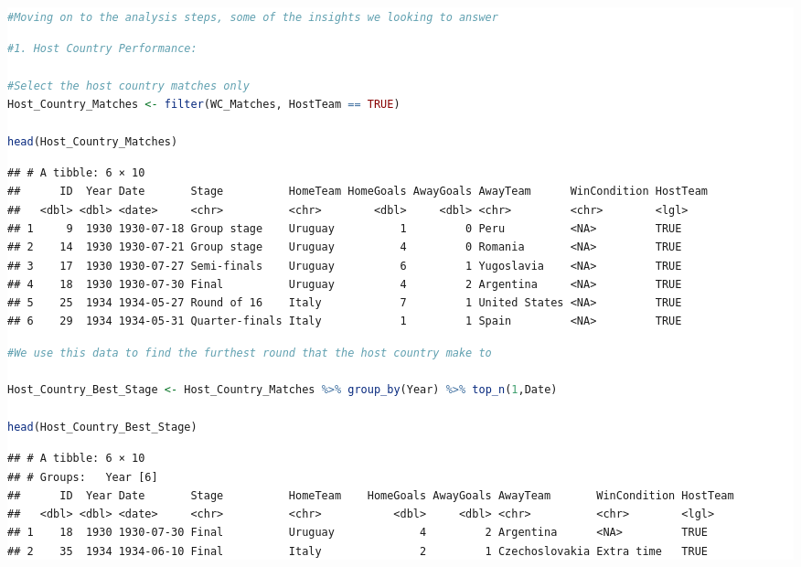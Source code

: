``` r
#Moving on to the analysis steps, some of the insights we looking to answer
```

``` r
#1. Host Country Performance:

#Select the host country matches only
Host_Country_Matches <- filter(WC_Matches, HostTeam == TRUE)

head(Host_Country_Matches)
```

    ## # A tibble: 6 × 10
    ##      ID  Year Date       Stage          HomeTeam HomeGoals AwayGoals AwayTeam      WinCondition HostTeam
    ##   <dbl> <dbl> <date>     <chr>          <chr>        <dbl>     <dbl> <chr>         <chr>        <lgl>   
    ## 1     9  1930 1930-07-18 Group stage    Uruguay          1         0 Peru          <NA>         TRUE    
    ## 2    14  1930 1930-07-21 Group stage    Uruguay          4         0 Romania       <NA>         TRUE    
    ## 3    17  1930 1930-07-27 Semi-finals    Uruguay          6         1 Yugoslavia    <NA>         TRUE    
    ## 4    18  1930 1930-07-30 Final          Uruguay          4         2 Argentina     <NA>         TRUE    
    ## 5    25  1934 1934-05-27 Round of 16    Italy            7         1 United States <NA>         TRUE    
    ## 6    29  1934 1934-05-31 Quarter-finals Italy            1         1 Spain         <NA>         TRUE

``` r
#We use this data to find the furthest round that the host country make to

Host_Country_Best_Stage <- Host_Country_Matches %>% group_by(Year) %>% top_n(1,Date)

head(Host_Country_Best_Stage)
```

    ## # A tibble: 6 × 10
    ## # Groups:   Year [6]
    ##      ID  Year Date       Stage          HomeTeam    HomeGoals AwayGoals AwayTeam       WinCondition HostTeam
    ##   <dbl> <dbl> <date>     <chr>          <chr>           <dbl>     <dbl> <chr>          <chr>        <lgl>   
    ## 1    18  1930 1930-07-30 Final          Uruguay             4         2 Argentina      <NA>         TRUE    
    ## 2    35  1934 1934-06-10 Final          Italy               2         1 Czechoslovakia Extra time   TRUE    